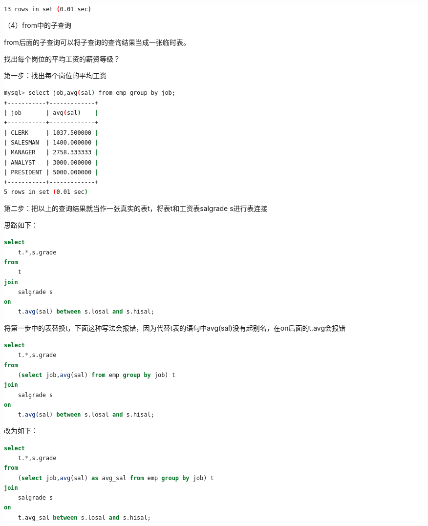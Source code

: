 ```bash
13 rows in set (0.01 sec)
```

（4）from中的子查询

from后面的子查询可以将子查询的查询结果当成一张临时表。

找出每个岗位的平均工资的薪资等级？

第一步：找出每个岗位的平均工资

```bash
mysql> select job,avg(sal) from emp group by job;
+-----------+-------------+
| job       | avg(sal)    |
+-----------+-------------+
| CLERK     | 1037.500000 |
| SALESMAN  | 1400.000000 |
| MANAGER   | 2758.333333 |
| ANALYST   | 3000.000000 |
| PRESIDENT | 5000.000000 |
+-----------+-------------+
5 rows in set (0.01 sec)
```

第二步：把以上的查询结果就当作一张真实的表t，将表t和工资表salgrade s进行表连接

思路如下：

```sql
select
    t.*,s.grade
from 
    t
join
    salgrade s
on
    t.avg(sal) between s.losal and s.hisal;
```

将第一步中的表替换t，下面这种写法会报错，因为代替t表的语句中avg(sal)没有起别名，在on后面的t.avg会报错

```sql
select
    t.*,s.grade
from 
    (select job,avg(sal) from emp group by job) t
join
    salgrade s
on
    t.avg(sal) between s.losal and s.hisal;
```

改为如下：

```sql
select
    t.*,s.grade
from 
    (select job,avg(sal) as avg_sal from emp group by job) t
join
    salgrade s
on
    t.avg_sal between s.losal and s.hisal;
```
